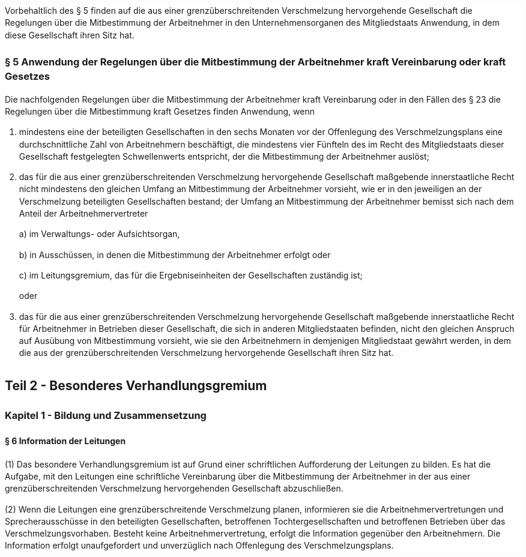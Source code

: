 Vorbehaltlich des § 5 finden auf die aus einer grenzüberschreitenden Verschmelzung hervorgehende Gesellschaft die Regelungen über die Mitbestimmung der Arbeitnehmer in den Unternehmensorganen des Mitgliedstaats Anwendung, in dem diese Gesellschaft ihren Sitz hat.


### § 5 Anwendung der Regelungen über die Mitbestimmung der Arbeitnehmer kraft Vereinbarung oder kraft Gesetzes

Die nachfolgenden Regelungen über die Mitbestimmung der Arbeitnehmer kraft Vereinbarung oder in den Fällen des § 23 die Regelungen über die Mitbestimmung kraft Gesetzes finden Anwendung, wenn

1.  mindestens eine der beteiligten Gesellschaften in den sechs Monaten vor der Offenlegung des Verschmelzungsplans eine durchschnittliche Zahl von Arbeitnehmern beschäftigt, die mindestens vier Fünfteln des im Recht des Mitgliedstaats dieser Gesellschaft festgelegten Schwellenwerts entspricht, der die Mitbestimmung der Arbeitnehmer auslöst;


2.  das für die aus einer grenzüberschreitenden Verschmelzung hervorgehende Gesellschaft maßgebende innerstaatliche Recht nicht mindestens den gleichen Umfang an Mitbestimmung der Arbeitnehmer vorsieht, wie er in den jeweiligen an der Verschmelzung beteiligten Gesellschaften bestand; der Umfang an Mitbestimmung der Arbeitnehmer bemisst sich nach dem Anteil der Arbeitnehmervertreter

    a)  im Verwaltungs- oder Aufsichtsorgan,


    b)  in Ausschüssen, in denen die Mitbestimmung der Arbeitnehmer erfolgt oder


    c)  im Leitungsgremium, das für die Ergebniseinheiten der Gesellschaften zuständig ist;




    oder


3.  das für die aus einer grenzüberschreitenden Verschmelzung hervorgehende Gesellschaft maßgebende innerstaatliche Recht für Arbeitnehmer in Betrieben dieser Gesellschaft, die sich in anderen Mitgliedstaaten befinden, nicht den gleichen Anspruch auf Ausübung von Mitbestimmung vorsieht, wie sie den Arbeitnehmern in demjenigen Mitgliedstaat gewährt werden, in dem die aus der grenzüberschreitenden Verschmelzung hervorgehende Gesellschaft ihren Sitz hat.





## Teil 2 - Besonderes Verhandlungsgremium



### Kapitel 1 - Bildung und Zusammensetzung



#### § 6 Information der Leitungen

(1) Das besondere Verhandlungsgremium ist auf Grund einer schriftlichen Aufforderung der Leitungen zu bilden. Es hat die Aufgabe, mit den Leitungen eine schriftliche Vereinbarung über die Mitbestimmung der Arbeitnehmer in der aus einer grenzüberschreitenden Verschmelzung hervorgehenden Gesellschaft abzuschließen.

(2) Wenn die Leitungen eine grenzüberschreitende Verschmelzung planen, informieren sie die Arbeitnehmervertretungen und Sprecherausschüsse in den beteiligten Gesellschaften, betroffenen Tochtergesellschaften und betroffenen Betrieben über das Verschmelzungsvorhaben. Besteht keine Arbeitnehmervertretung, erfolgt die Information gegenüber den Arbeitnehmern. Die Information erfolgt unaufgefordert und unverzüglich nach Offenlegung des Verschmelzungsplans.
